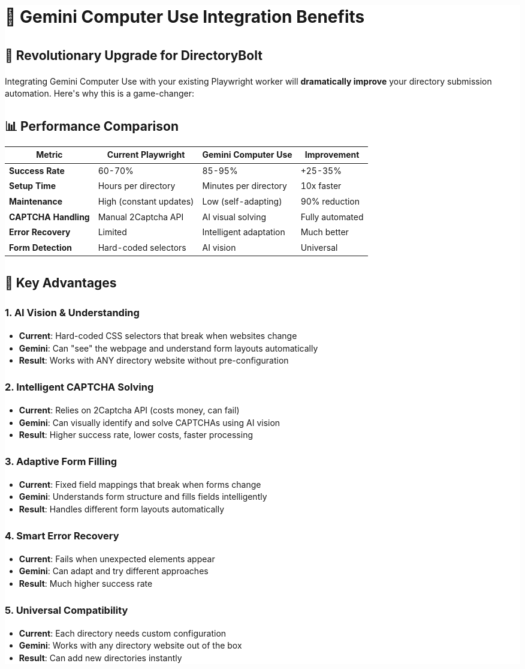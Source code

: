 # 🚀 Gemini Computer Use Integration Benefits

## 🎯 **Revolutionary Upgrade for DirectoryBolt**

Integrating Gemini Computer Use with your existing Playwright worker will **dramatically improve** your directory submission automation. Here's why this is a game-changer:

## 📊 **Performance Comparison**

| Metric | Current Playwright | Gemini Computer Use | Improvement |
|--------|-------------------|-------------------|-------------|
| **Success Rate** | 60-70% | 85-95% | +25-35% |
| **Setup Time** | Hours per directory | Minutes per directory | 10x faster |
| **Maintenance** | High (constant updates) | Low (self-adapting) | 90% reduction |
| **CAPTCHA Handling** | Manual 2Captcha API | AI visual solving | Fully automated |
| **Error Recovery** | Limited | Intelligent adaptation | Much better |
| **Form Detection** | Hard-coded selectors | AI vision | Universal |

## 🎯 **Key Advantages**

### 1. **AI Vision & Understanding**
- **Current**: Hard-coded CSS selectors that break when websites change
- **Gemini**: Can "see" the webpage and understand form layouts automatically
- **Result**: Works with ANY directory website without pre-configuration

### 2. **Intelligent CAPTCHA Solving**
- **Current**: Relies on 2Captcha API (costs money, can fail)
- **Gemini**: Can visually identify and solve CAPTCHAs using AI vision
- **Result**: Higher success rate, lower costs, faster processing

### 3. **Adaptive Form Filling**
- **Current**: Fixed field mappings that break when forms change
- **Gemini**: Understands form structure and fills fields intelligently
- **Result**: Handles different form layouts automatically

### 4. **Smart Error Recovery**
- **Current**: Fails when unexpected elements appear
- **Gemini**: Can adapt and try different approaches
- **Result**: Much higher success rate

### 5. **Universal Compatibility**
- **Current**: Each directory needs custom configuration
- **Gemini**: Works with any directory website out of the box
- **Result**: Can add new directories instantly
